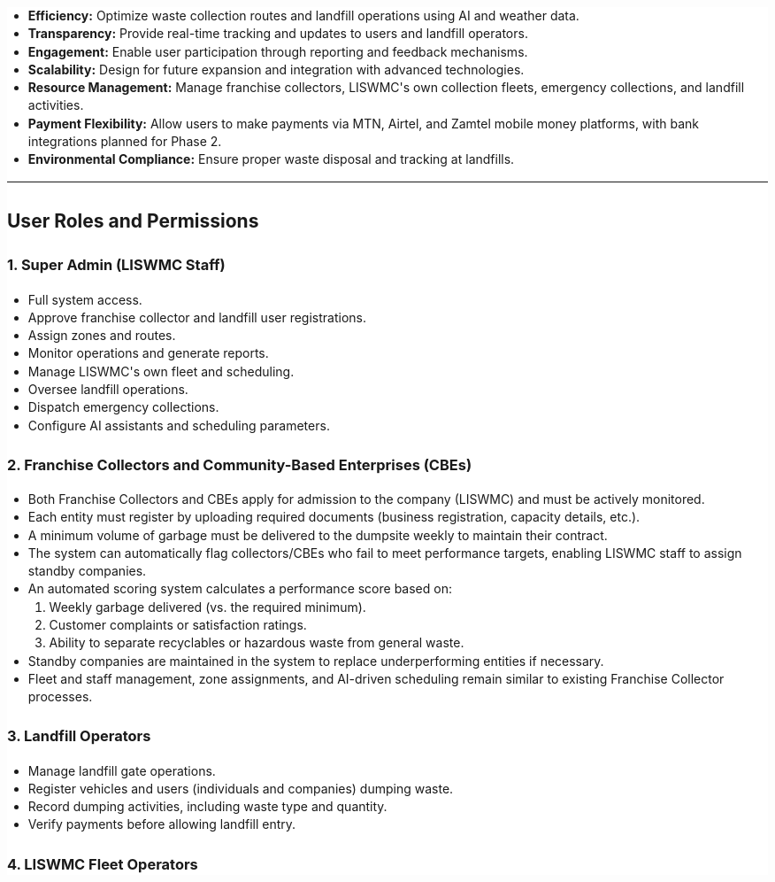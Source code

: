 - **Efficiency:** Optimize waste collection routes and landfill operations using AI and weather data.
- **Transparency:** Provide real-time tracking and updates to users and landfill operators.
- **Engagement:** Enable user participation through reporting and feedback mechanisms.
- **Scalability:** Design for future expansion and integration with advanced technologies.
- **Resource Management:** Manage franchise collectors, LISWMC's own collection fleets, emergency collections, and landfill activities.
- **Payment Flexibility:** Allow users to make payments via MTN, Airtel, and Zamtel mobile money platforms, with bank integrations planned for Phase 2.
- **Environmental Compliance:** Ensure proper waste disposal and tracking at landfills.

---

## **User Roles and Permissions**

### **1. Super Admin (LISWMC Staff)**

- Full system access.
- Approve franchise collector and landfill user registrations.
- Assign zones and routes.
- Monitor operations and generate reports.
- Manage LISWMC's own fleet and scheduling.
- Oversee landfill operations.
- Dispatch emergency collections.
- Configure AI assistants and scheduling parameters.

### **2. Franchise Collectors and Community-Based Enterprises (CBEs)**

- Both Franchise Collectors and CBEs apply for admission to the company (LISWMC) and must be actively monitored.
- Each entity must register by uploading required documents (business registration, capacity details, etc.).
- A minimum volume of garbage must be delivered to the dumpsite weekly to maintain their contract.
- The system can automatically flag collectors/CBEs who fail to meet performance targets, enabling LISWMC staff to assign standby companies.
- An automated scoring system calculates a performance score based on:
  1. Weekly garbage delivered (vs. the required minimum).
  2. Customer complaints or satisfaction ratings.
  3. Ability to separate recyclables or hazardous waste from general waste.
- Standby companies are maintained in the system to replace underperforming entities if necessary.
- Fleet and staff management, zone assignments, and AI-driven scheduling remain similar to existing Franchise Collector processes.

### **3. Landfill Operators**

- Manage landfill gate operations.
- Register vehicles and users (individuals and companies) dumping waste.
- Record dumping activities, including waste type and quantity.
- Verify payments before allowing landfill entry.

### **4. LISWMC Fleet Operators**
